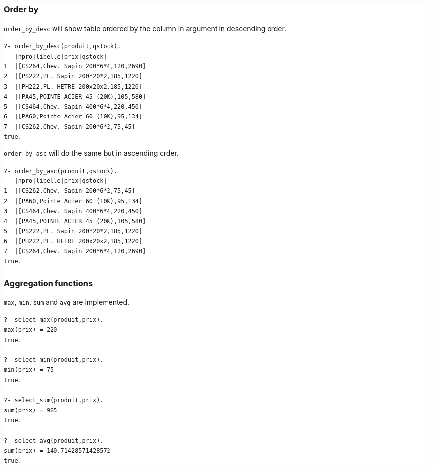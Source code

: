 ### Order by
`order_by_desc` will show table ordered by the column in argument in descending order.

	?- order_by_desc(produit,qstock).
	   |npro|libelle|prix|qstock|
	1  |[CS264,Chev. Sapin 200*6*4,120,2690]
	2  |[PS222,PL. Sapin 200*20*2,185,1220]
	3  |[PH222,PL. HETRE 200x20x2,185,1220]
	4  |[PA45,POINTE ACIER 45 (20K),105,580]
	5  |[CS464,Chev. Sapin 400*6*4,220,450]
	6  |[PA60,Pointe Acier 60 (10K),95,134]
	7  |[CS262,Chev. Sapin 200*6*2,75,45]
	true.

`order_by_asc` will do the same but in ascending order.

	?- order_by_asc(produit,qstock).
	   |npro|libelle|prix|qstock|
	1  |[CS262,Chev. Sapin 200*6*2,75,45]
	2  |[PA60,Pointe Acier 60 (10K),95,134]
	3  |[CS464,Chev. Sapin 400*6*4,220,450]
	4  |[PA45,POINTE ACIER 45 (20K),105,580]
	5  |[PS222,PL. Sapin 200*20*2,185,1220]
	6  |[PH222,PL. HETRE 200x20x2,185,1220]
	7  |[CS264,Chev. Sapin 200*6*4,120,2690]
	true.	
	
### Aggregation functions
`max`, `min`, `sum` and `avg` are implemented.

	?- select_max(produit,prix).
	max(prix) = 220
	true.	
	
	?- select_min(produit,prix).
	min(prix) = 75
	true.
	
	?- select_sum(produit,prix).
	sum(prix) = 985
	true.
	
	?- select_avg(produit,prix).
	sum(prix) = 140.71428571428572
	true.